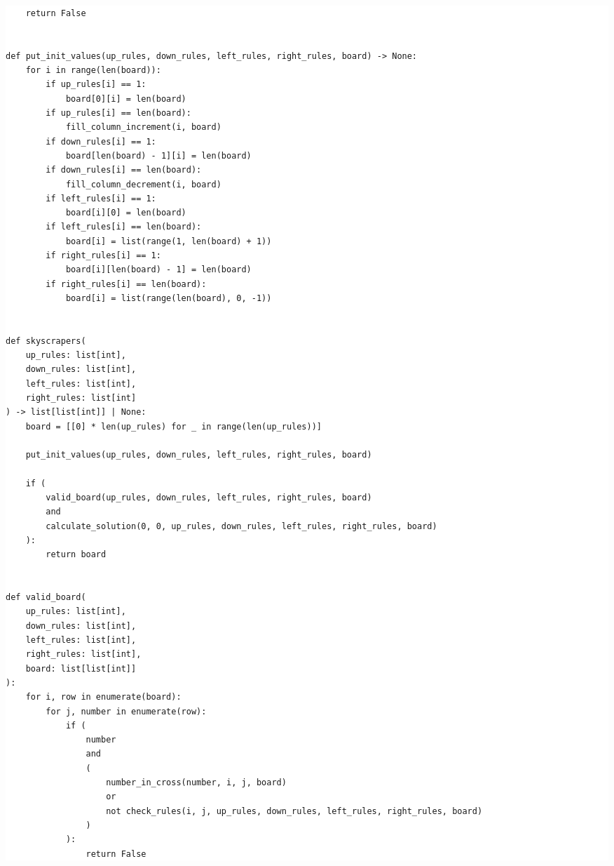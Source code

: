         return False
    
    
    def put_init_values(up_rules, down_rules, left_rules, right_rules, board) -> None:
        for i in range(len(board)):
            if up_rules[i] == 1:
                board[0][i] = len(board)
            if up_rules[i] == len(board):
                fill_column_increment(i, board)
            if down_rules[i] == 1:
                board[len(board) - 1][i] = len(board)
            if down_rules[i] == len(board):
                fill_column_decrement(i, board)
            if left_rules[i] == 1:
                board[i][0] = len(board)
            if left_rules[i] == len(board):
                board[i] = list(range(1, len(board) + 1))
            if right_rules[i] == 1:
                board[i][len(board) - 1] = len(board)
            if right_rules[i] == len(board):
                board[i] = list(range(len(board), 0, -1))
    
    
    def skyscrapers(
        up_rules: list[int],
        down_rules: list[int],
        left_rules: list[int],
        right_rules: list[int]
    ) -> list[list[int]] | None:
        board = [[0] * len(up_rules) for _ in range(len(up_rules))]
    
        put_init_values(up_rules, down_rules, left_rules, right_rules, board)
    
        if (
            valid_board(up_rules, down_rules, left_rules, right_rules, board)
            and
            calculate_solution(0, 0, up_rules, down_rules, left_rules, right_rules, board)
        ):
            return board
    
    
    def valid_board(
        up_rules: list[int],
        down_rules: list[int],
        left_rules: list[int],
        right_rules: list[int],
        board: list[list[int]]
    ):
        for i, row in enumerate(board):
            for j, number in enumerate(row):
                if (
                    number
                    and
                    (
                        number_in_cross(number, i, j, board)
                        or
                        not check_rules(i, j, up_rules, down_rules, left_rules, right_rules, board)
                    )
                ):
                    return False
    